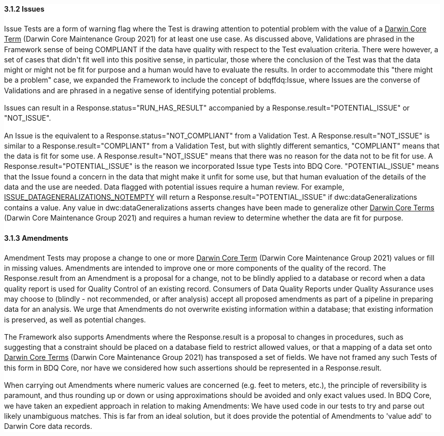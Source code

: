 #### 3.1.2 Issues

Issue Tests are a form of warning flag where the Test is drawing attention to potential problem with the value of a [Darwin Core Term](https://dwc.tdwg.org/list/) (Darwin Core Maintenance Group 2021) for at least one use case. As discussed above, Validations are phrased in the Framework sense of being COMPLIANT if the data have quality with respect to the Test evaluation criteria.  There were however, a set of cases that didn't fit well into this positive sense, in particular, those where the conclusion of the Test was that the data might or might not be fit for purpose and a human would have to evaluate the results.  In order to accommodate this "there might be a problem" case, we expanded the Framework to include the concept of bdqffdq:Issue, where Issues are the converse of Validations and are phrased in a negative sense of identifying potential problems. 

Issues can result in a Response.status="RUN_HAS_RESULT" accompanied by a Response.result="POTENTIAL_ISSUE" or "NOT_ISSUE".  

An Issue is the equivalent to a Response.status="NOT_COMPLIANT" from a Validation Test. A Response.result="NOT_ISSUE" is similar to a Response.result="COMPLIANT" from a Validation Test, but with slightly different semantics, "COMPLIANT" means that the data is fit for some use. A Response.result="NOT_ISSUE" means that there was no reason for the data not to be fit for use.  A Response.result="POTENTIAL_ISSUE" is the reason we incorporated Issue type Tests into BDQ Core.  "POTENTIAL_ISSUE" means that the Issue found a concern in the data that might make it unfit for some use, but that human evaluation of the details of the data and the use are needed. Data flagged with potential issues require a human review.  For example, [ISSUE_DATAGENERALIZATIONS_NOTEMPTY](https://rs.tdwg.org/bdqcore/terms/14da5b87-8304-4b2b-911d-117e3c29e890) will return a Response.result="POTENTIAL_ISSUE" if dwc:dataGeneralizations contains a value. Any value in dwc:dataGeneralizations asserts changes have been made to generalize other [Darwin Core Terms](https://dwc.tdwg.org/list/) (Darwin Core Maintenance Group 2021) and requires a human review to determine whether the data are fit for purpose.

#### 3.1.3 Amendments

Amendment Tests may propose a change to one or more [Darwin Core Term](https://dwc.tdwg.org/list/) (Darwin Core Maintenance Group 2021) values or fill in missing values. Amendments are intended to improve one or more components of the quality of the record.  The Response.result from an Amendment is a proposal for a change, not to be blindly applied to a database or record when a data quality report is used for Quality Control of an existing record.  Consumers of Data Quality Reports under Quality Assurance uses may choose to (blindly - not recommended, or after analysis) accept all proposed amendments as part of a pipeline in preparing data for an analysis. We urge that Amendments do not overwrite existing information within a database; that existing information is preserved, as well as potential changes.

The Framework also supports Amendments where the Response.result is a proposal to changes in procedures, such as suggesting that a constraint should be placed on a database field to restrict allowed values, or that a mapping of a data set onto [Darwin Core Terms](https://dwc.tdwg.org/list/) (Darwin Core Maintenance Group 2021) has transposed a set of fields.  We have not framed any such Tests of this form in BDQ Core, nor have we considered how such assertions should be represented in a Response.result.

When carrying out Amendments where numeric values are concerned (e.g. feet to meters, etc.), the principle of reversibility is paramount, and thus rounding up or down or using approximations should be avoided and only exact values used. In BDQ Core, we have taken an expedient approach in relation to making Amendments: We have used code in our tests to try and parse out likely unambiguous matches. This is far from an ideal solution, but it does provide the potential of Amendments to 'value add' to Darwin Core data records.
